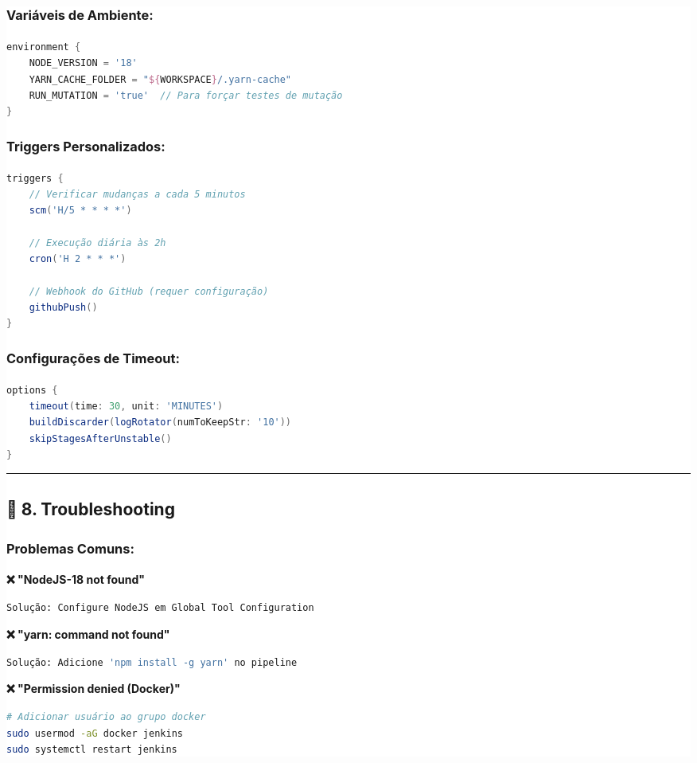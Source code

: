 ### **Variáveis de Ambiente:**
```groovy
environment {
    NODE_VERSION = '18'
    YARN_CACHE_FOLDER = "${WORKSPACE}/.yarn-cache"
    RUN_MUTATION = 'true'  // Para forçar testes de mutação
}
```

### **Triggers Personalizados:**
```groovy
triggers {
    // Verificar mudanças a cada 5 minutos
    scm('H/5 * * * *')
    
    // Execução diária às 2h
    cron('H 2 * * *')
    
    // Webhook do GitHub (requer configuração)
    githubPush()
}
```

### **Configurações de Timeout:**
```groovy
options {
    timeout(time: 30, unit: 'MINUTES')
    buildDiscarder(logRotator(numToKeepStr: '10'))
    skipStagesAfterUnstable()
}
```

---

## 🚨 **8. Troubleshooting**

### **Problemas Comuns:**

**❌ "NodeJS-18 not found"**
```bash
Solução: Configure NodeJS em Global Tool Configuration
```

**❌ "yarn: command not found"**
```bash
Solução: Adicione 'npm install -g yarn' no pipeline
```

**❌ "Permission denied (Docker)"**
```bash
# Adicionar usuário ao grupo docker
sudo usermod -aG docker jenkins
sudo systemctl restart jenkins
```
